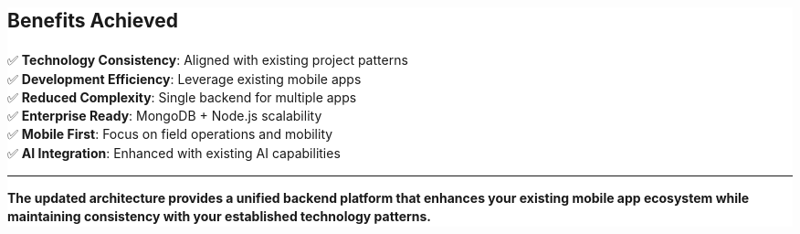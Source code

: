 ## Benefits Achieved

✅ **Technology Consistency**: Aligned with existing project patterns  
✅ **Development Efficiency**: Leverage existing mobile apps  
✅ **Reduced Complexity**: Single backend for multiple apps  
✅ **Enterprise Ready**: MongoDB + Node.js scalability  
✅ **Mobile First**: Focus on field operations and mobility  
✅ **AI Integration**: Enhanced with existing AI capabilities  

---

**The updated architecture provides a unified backend platform that enhances your existing mobile app ecosystem while maintaining consistency with your established technology patterns.**
